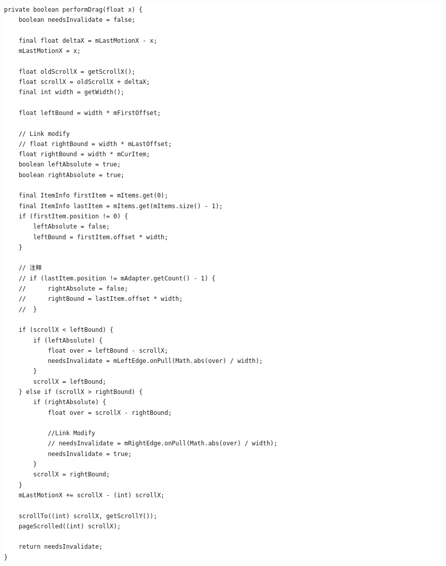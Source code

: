     private boolean performDrag(float x) {
        boolean needsInvalidate = false;

        final float deltaX = mLastMotionX - x;
        mLastMotionX = x;

        float oldScrollX = getScrollX();
        float scrollX = oldScrollX + deltaX;
        final int width = getWidth();

        float leftBound = width * mFirstOffset;

        // Link modify
        // float rightBound = width * mLastOffset;
        float rightBound = width * mCurItem;
        boolean leftAbsolute = true;
        boolean rightAbsolute = true;

        final ItemInfo firstItem = mItems.get(0);
        final ItemInfo lastItem = mItems.get(mItems.size() - 1);
        if (firstItem.position != 0) {
            leftAbsolute = false;
            leftBound = firstItem.offset * width;
        }

        // 注释
		// if (lastItem.position != mAdapter.getCount() - 1) {
		//		rightAbsolute = false;
		//	 	rightBound = lastItem.offset * width;
		//	}

        if (scrollX < leftBound) {
            if (leftAbsolute) {
                float over = leftBound - scrollX;
                needsInvalidate = mLeftEdge.onPull(Math.abs(over) / width);
            }
            scrollX = leftBound;
        } else if (scrollX > rightBound) {
            if (rightAbsolute) {
                float over = scrollX - rightBound;

                //Link Modify
				// needsInvalidate = mRightEdge.onPull(Math.abs(over) / width);
                needsInvalidate = true;
            }
            scrollX = rightBound;
        }
        mLastMotionX += scrollX - (int) scrollX;

        scrollTo((int) scrollX, getScrollY());
        pageScrolled((int) scrollX);

        return needsInvalidate;
    }
 


